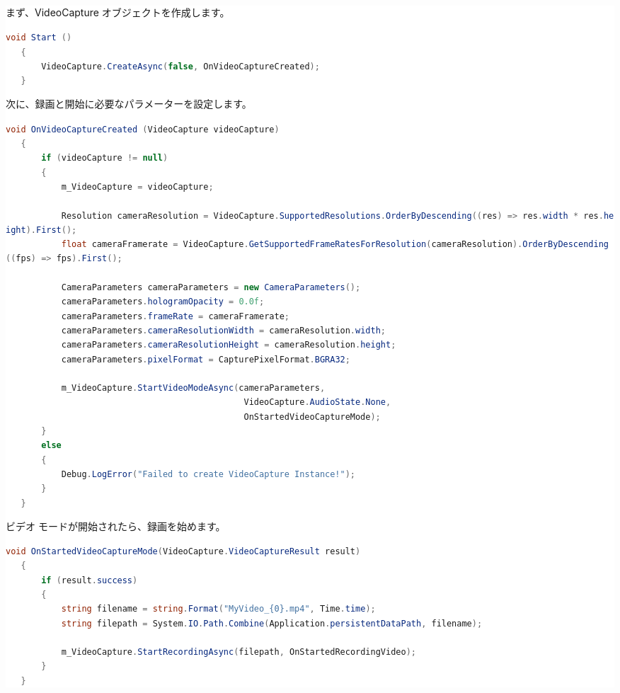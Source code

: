まず、VideoCapture オブジェクトを作成します。

```cs
void Start ()
   {
       VideoCapture.CreateAsync(false, OnVideoCaptureCreated);
   }
```

次に、録画と開始に必要なパラメーターを設定します。
```cs
void OnVideoCaptureCreated (VideoCapture videoCapture)
   {
       if (videoCapture != null)
       {
           m_VideoCapture = videoCapture;

           Resolution cameraResolution = VideoCapture.SupportedResolutions.OrderByDescending((res) => res.width * res.height).First();
           float cameraFramerate = VideoCapture.GetSupportedFrameRatesForResolution(cameraResolution).OrderByDescending((fps) => fps).First();

           CameraParameters cameraParameters = new CameraParameters();
           cameraParameters.hologramOpacity = 0.0f;
           cameraParameters.frameRate = cameraFramerate;
           cameraParameters.cameraResolutionWidth = cameraResolution.width;
           cameraParameters.cameraResolutionHeight = cameraResolution.height;
           cameraParameters.pixelFormat = CapturePixelFormat.BGRA32;

           m_VideoCapture.StartVideoModeAsync(cameraParameters,
                                               VideoCapture.AudioState.None,
                                               OnStartedVideoCaptureMode);
       }
       else
       {
           Debug.LogError("Failed to create VideoCapture Instance!");
       }
   }
```

ビデオ モードが開始されたら、録画を始めます。
```cs
void OnStartedVideoCaptureMode(VideoCapture.VideoCaptureResult result)
   {
       if (result.success)
       {
           string filename = string.Format("MyVideo_{0}.mp4", Time.time);
           string filepath = System.IO.Path.Combine(Application.persistentDataPath, filename);

           m_VideoCapture.StartRecordingAsync(filepath, OnStartedRecordingVideo);
       }
   }
```

